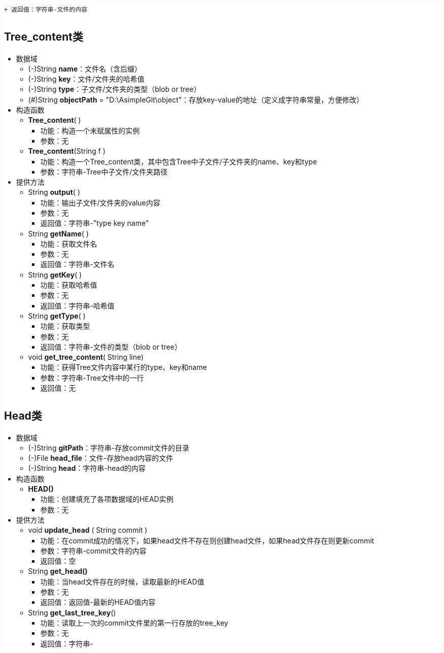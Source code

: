     + 返回值：字符串-文件的内容

## Tree_content类

+ 数据域
  + (-)String **name**：文件名（含后缀）
  + (-)String **key**：文件/文件夹的哈希值
  + (-)String **type**：子文件/文件夹的类型（blob or tree）
  + (#)String **objectPath** = "D:\\AsimpleGit\\object"：存放key-value的地址（定义成字符串常量，方便修改）
+ 构造函数
  + **Tree_content**( )
    + 功能：构造一个未赋属性的实例
    + 参数：无
  + **Tree_content**(String f )
    + 功能：构造一个Tree_content类，其中包含Tree中子文件/子文件夹的name、key和type
    + 参数：字符串-Tree中子文件/文件夹路径
+ 提供方法
  + String **output**( )
    + 功能：输出子文件/文件夹的value内容
    + 参数：无
    + 返回值：字符串-"type key name"
  + String **getName**( )
    + 功能：获取文件名
    + 参数：无
    + 返回值：字符串-文件名
  + String **getKey**( )
    + 功能：获取哈希值
    + 参数：无
    + 返回值：字符串-哈希值
  + String **getType**( )
    + 功能：获取类型
    + 参数：无
    + 返回值：字符串-文件的类型（blob or tree）
  + void **get_tree_content**( String line)
    + 功能：获得Tree文件内容中某行的type、key和name  
    + 参数：字符串-Tree文件中的一行  
    + 返回值：无

## Head类

+ 数据域
  + (-)String **gitPath**：字符串-存放commit文件的目录
  + (-)File **head_file**：文件-存放head内容的文件
  + (-)String **head**：字符串-head的内容
+ 构造函数
  + **HEAD()**
    + 功能：创建填充了各项数据域的HEAD实例
    + 参数：无
+ 提供方法
  + void **update_head** ( String commit )
    + 功能：在commit成功的情况下，如果head文件不存在则创建head文件，如果head文件存在则更新commit
    + 参数：字符串-commit文件的内容
    + 返回值：空
  + String **get_head()**
    + 功能：当head文件存在的时候，读取最新的HEAD值
    + 参数：无
    + 返回值：返回值-最新的HEAD值内容
  + String **get_last_tree_key**()
    + 功能：读取上一次的commit文件里的第一行存放的tree_key 
    + 参数：无
    + 返回值：字符串-
